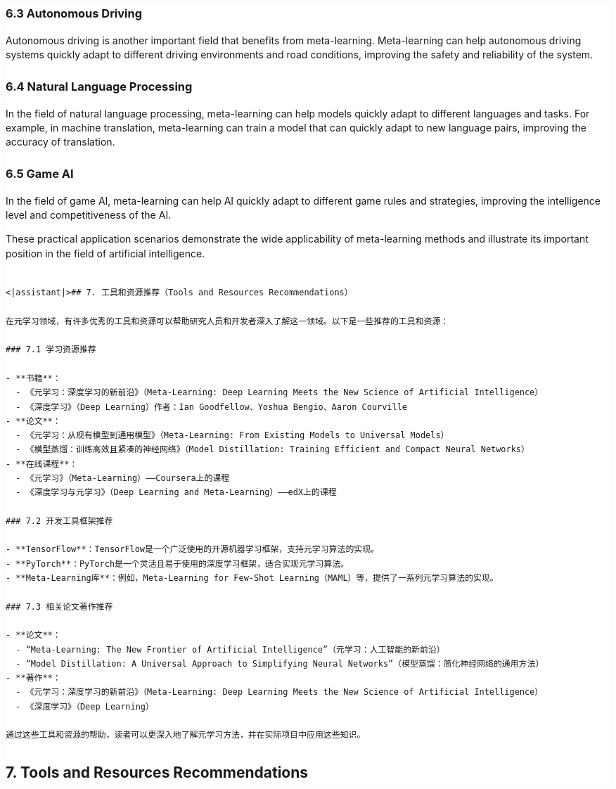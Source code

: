### 6.3 Autonomous Driving

Autonomous driving is another important field that benefits from meta-learning. Meta-learning can help autonomous driving systems quickly adapt to different driving environments and road conditions, improving the safety and reliability of the system.

### 6.4 Natural Language Processing

In the field of natural language processing, meta-learning can help models quickly adapt to different languages and tasks. For example, in machine translation, meta-learning can train a model that can quickly adapt to new language pairs, improving the accuracy of translation.

### 6.5 Game AI

In the field of game AI, meta-learning can help AI quickly adapt to different game rules and strategies, improving the intelligence level and competitiveness of the AI.

These practical application scenarios demonstrate the wide applicability of meta-learning methods and illustrate its important position in the field of artificial intelligence.
```

<|assistant|>## 7. 工具和资源推荐（Tools and Resources Recommendations）

在元学习领域，有许多优秀的工具和资源可以帮助研究人员和开发者深入了解这一领域。以下是一些推荐的工具和资源：

### 7.1 学习资源推荐

- **书籍**：
  - 《元学习：深度学习的新前沿》（Meta-Learning: Deep Learning Meets the New Science of Artificial Intelligence）
  - 《深度学习》（Deep Learning）作者：Ian Goodfellow、Yoshua Bengio、Aaron Courville
- **论文**：
  - 《元学习：从现有模型到通用模型》（Meta-Learning: From Existing Models to Universal Models）
  - 《模型蒸馏：训练高效且紧凑的神经网络》（Model Distillation: Training Efficient and Compact Neural Networks）
- **在线课程**：
  - 《元学习》（Meta-Learning）——Coursera上的课程
  - 《深度学习与元学习》（Deep Learning and Meta-Learning）——edX上的课程

### 7.2 开发工具框架推荐

- **TensorFlow**：TensorFlow是一个广泛使用的开源机器学习框架，支持元学习算法的实现。
- **PyTorch**：PyTorch是一个灵活且易于使用的深度学习框架，适合实现元学习算法。
- **Meta-Learning库**：例如，Meta-Learning for Few-Shot Learning（MAML）等，提供了一系列元学习算法的实现。

### 7.3 相关论文著作推荐

- **论文**：
  - “Meta-Learning: The New Frontier of Artificial Intelligence”（元学习：人工智能的新前沿）
  - “Model Distillation: A Universal Approach to Simplifying Neural Networks”（模型蒸馏：简化神经网络的通用方法）
- **著作**：
  - 《元学习：深度学习的新前沿》（Meta-Learning: Deep Learning Meets the New Science of Artificial Intelligence）
  - 《深度学习》（Deep Learning）

通过这些工具和资源的帮助，读者可以更深入地了解元学习方法，并在实际项目中应用这些知识。

```
## 7. Tools and Resources Recommendations
